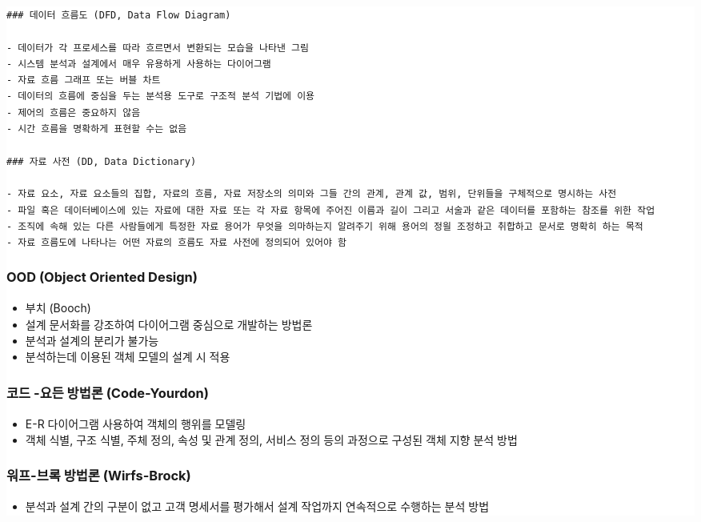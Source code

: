     ### 데이터 흐름도 (DFD, Data Flow Diagram)
    
    - 데이터가 각 프로세스를 따라 흐르면서 변환되는 모습을 나타낸 그림
    - 시스템 분석과 설계에서 매우 유용하게 사용하는 다이어그램
    - 자료 흐름 그래프 또는 버블 차트
    - 데이터의 흐름에 중심을 두는 분석용 도구로 구조적 분석 기법에 이용
    - 제어의 흐름은 중요하지 않음
    - 시간 흐름을 명확하게 표현할 수는 없음
    
    ### 자료 사전 (DD, Data Dictionary)
    
    - 자료 요소, 자료 요소들의 집합, 자료의 흐름, 자료 저장소의 의미와 그들 간의 관계, 관계 값, 범위, 단위들을 구체적으로 명시하는 사전
    - 파일 혹은 데이터베이스에 있는 자료에 대한 자료 또는 각 자료 항목에 주어진 이름과 길이 그리고 서술과 같은 데이터를 포함하는 참조를 위한 작업
    - 조직에 속해 있는 다른 사람들에게 특정한 자료 용어가 무엇을 의마하는지 알려주기 위해 용어의 정읠 조정하고 취합하고 문서로 명확히 하는 목적
    - 자료 흐름도에 나타나는 어떤 자료의 흐름도 자료 사전에 정의되어 있어야 함

### OOD (Object Oriented Design)

- 부치 (Booch)
- 설계 문서화를 강조하여 다이어그램 중심으로 개발하는 방법론
- 분석과 설계의 분리가 불가능
- 분석하는데 이용된 객체 모델의 설계 시 적용

### 코드 -요든 방법론 (Code-Yourdon)

- E-R 다이어그램 사용하여 객체의 행위를 모델링
- 객체 식별, 구조 식별, 주체 정의, 속성 및 관계 정의, 서비스 정의 등의 과정으로 구성된 객체 지향 분석 방법

### 워프-브록 방법론 (Wirfs-Brock)

- 분석과 설계 간의 구분이 없고 고객 명세서를 평가해서 설계 작업까지 연속적으로 수행하는 분석 방법
